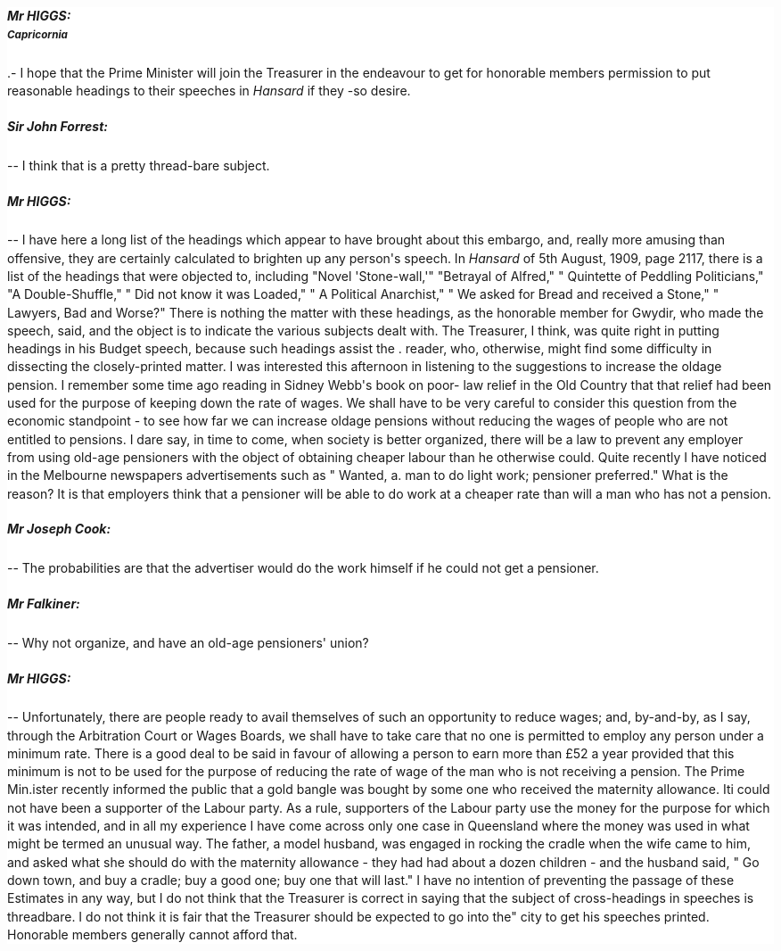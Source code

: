 ##### Mr HIGGS:<br><small class="text-muted">Capricornia</small>

.- I hope that the Prime Minister will join the Treasurer in the endeavour to get for honorable members permission to put reasonable headings to their speeches in  *Hansard*  if they -so desire. 

##### Sir John Forrest:

-- I think that is a pretty thread-bare subject. 

##### Mr HIGGS:

-- I have here a long list of the headings which appear to have brought about this embargo, and, really more amusing than offensive, they are certainly calculated to brighten up any person's speech. In  *Hansard*  of 5th August, 1909, page 2117, there is a list of the headings that were objected to, including "Novel 'Stone-wall,'" "Betrayal of Alfred," " Quintette of Peddling Politicians," "A Double-Shuffle," " Did not know it was Loaded," " A Political Anarchist," " We asked for Bread and received a Stone," " Lawyers, Bad and Worse?" There is nothing the matter with these headings, as the honorable member for Gwydir, who made the speech, said, and the object is to indicate the various subjects dealt with. The Treasurer, I think, was quite right in putting headings in his Budget speech, because such headings assist the . reader, who, otherwise, might find some difficulty in dissecting the closely-printed matter. I was interested this afternoon in listening to the suggestions to increase the oldage pension. I remember some time ago reading in Sidney Webb's book on poor- law relief in the Old Country that that relief had been used for the purpose of keeping down the rate of wages. We shall have to be very careful to consider this question from the economic standpoint - to see how far we can increase oldage pensions without reducing the wages of people who are not entitled to pensions. I dare say, in time to come, when society is better organized, there will be a law to prevent any employer from using old-age pensioners with the object of obtaining cheaper labour than he otherwise could. Quite recently I have noticed in the Melbourne newspapers advertisements such as " Wanted, a. man to do light work; pensioner preferred." What is the reason? It is that employers think that a pensioner will be able to do work at a cheaper rate than will a man who has not a pension. 

##### Mr Joseph Cook:

-- The probabilities are that the advertiser would do the work himself if he could not get a pensioner. 

##### Mr Falkiner:

-- Why not organize, and have an old-age pensioners' union? 

##### Mr HIGGS:

-- Unfortunately, there are people ready to avail themselves of such an opportunity to reduce wages; and, by-and-by, as I say, through the Arbitration Court or Wages Boards, we shall have to take care that no one is permitted to employ any person under a minimum rate. There is a good deal to be said in favour of allowing a person to earn more than £52 a year provided that this minimum is not to be used for the purpose of reducing the rate of wage of the man who is not receiving a pension. The Prime Min.ister recently informed the public that a gold bangle was bought by some one who received the maternity allowance. Iti could not have been a supporter of the Labour party. As a rule, supporters of the Labour party use the money for the purpose for which it was intended, and in all my experience I have come across only one case in Queensland where the money was used in what might be termed an unusual way. The father, a model husband, was engaged in rocking the cradle when the wife came to him, and asked what she should do with the maternity allowance - they had had about a dozen children - and the husband said, " Go down town, and buy a cradle; buy a good one; buy one that will last." I have no intention of preventing the passage of these Estimates in any way, but I do not think that the Treasurer is correct in saying that the subject of cross-headings in speeches is threadbare. I do not think it is fair that the Treasurer should be expected to go into the" city to get his speeches printed. Honorable members generally cannot afford that. 
